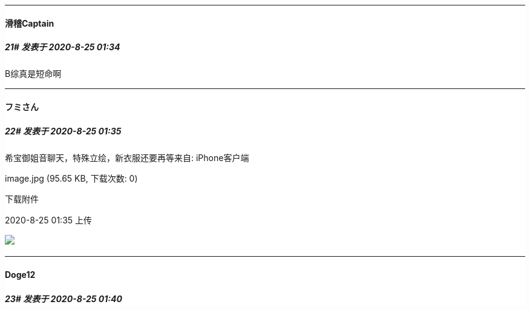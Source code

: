 




-----

####  滑稽Captain  
##### 21#       发表于 2020-8-25 01:34




B综真是短命啊







-----

####  フミさん  
##### 22#       发表于 2020-8-25 01:35




希宝御姐音聊天，特殊立绘，新衣服还要再等来自: iPhone客户端






image.jpg
(95.65 KB, 下载次数: 0)




下载附件


2020-8-25 01:35 上传









<img src="https://img.saraba1st.com/forum/202008/25/013547dpyhb03heyq2haq3.jpg" referrerpolicy="no-referrer">












-----

####  Doge12  
##### 23#       发表于 2020-8-25 01:40
